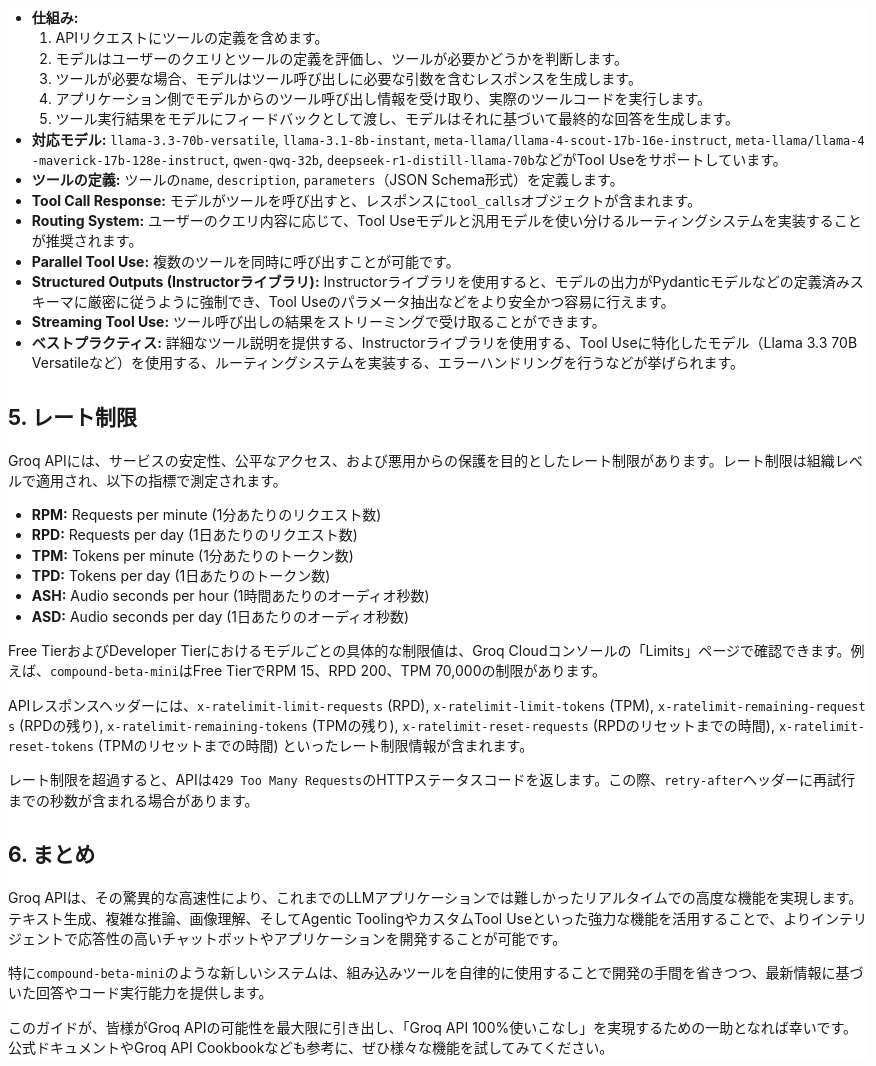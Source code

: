 *   **仕組み:**
    1.  APIリクエストにツールの定義を含めます。
    2.  モデルはユーザーのクエリとツールの定義を評価し、ツールが必要かどうかを判断します。
    3.  ツールが必要な場合、モデルはツール呼び出しに必要な引数を含むレスポンスを生成します。
    4.  アプリケーション側でモデルからのツール呼び出し情報を受け取り、実際のツールコードを実行します。
    5.  ツール実行結果をモデルにフィードバックとして渡し、モデルはそれに基づいて最終的な回答を生成します。
*   **対応モデル:** `llama-3.3-70b-versatile`, `llama-3.1-8b-instant`, `meta-llama/llama-4-scout-17b-16e-instruct`, `meta-llama/llama-4-maverick-17b-128e-instruct`, `qwen-qwq-32b`, `deepseek-r1-distill-llama-70b`などがTool Useをサポートしています。
*   **ツールの定義:** ツールの`name`, `description`, `parameters`（JSON Schema形式）を定義します。
*   **Tool Call Response:** モデルがツールを呼び出すと、レスポンスに`tool_calls`オブジェクトが含まれます。
*   **Routing System:** ユーザーのクエリ内容に応じて、Tool Useモデルと汎用モデルを使い分けるルーティングシステムを実装することが推奨されます。
*   **Parallel Tool Use:** 複数のツールを同時に呼び出すことが可能です。
*   **Structured Outputs (Instructorライブラリ):** Instructorライブラリを使用すると、モデルの出力がPydanticモデルなどの定義済みスキーマに厳密に従うように強制でき、Tool Useのパラメータ抽出などをより安全かつ容易に行えます。
*   **Streaming Tool Use:** ツール呼び出しの結果をストリーミングで受け取ることができます。
*   **ベストプラクティス:** 詳細なツール説明を提供する、Instructorライブラリを使用する、Tool Useに特化したモデル（Llama 3.3 70B Versatileなど）を使用する、ルーティングシステムを実装する、エラーハンドリングを行うなどが挙げられます。

## 5. レート制限

Groq APIには、サービスの安定性、公平なアクセス、および悪用からの保護を目的としたレート制限があります。レート制限は組織レベルで適用され、以下の指標で測定されます。

*   **RPM:** Requests per minute (1分あたりのリクエスト数)
*   **RPD:** Requests per day (1日あたりのリクエスト数)
*   **TPM:** Tokens per minute (1分あたりのトークン数)
*   **TPD:** Tokens per day (1日あたりのトークン数)
*   **ASH:** Audio seconds per hour (1時間あたりのオーディオ秒数)
*   **ASD:** Audio seconds per day (1日あたりのオーディオ秒数)

Free TierおよびDeveloper Tierにおけるモデルごとの具体的な制限値は、Groq Cloudコンソールの「Limits」ページで確認できます。例えば、`compound-beta-mini`はFree TierでRPM 15、RPD 200、TPM 70,000の制限があります。

APIレスポンスヘッダーには、`x-ratelimit-limit-requests` (RPD), `x-ratelimit-limit-tokens` (TPM), `x-ratelimit-remaining-requests` (RPDの残り), `x-ratelimit-remaining-tokens` (TPMの残り), `x-ratelimit-reset-requests` (RPDのリセットまでの時間), `x-ratelimit-reset-tokens` (TPMのリセットまでの時間) といったレート制限情報が含まれます。

レート制限を超過すると、APIは`429 Too Many Requests`のHTTPステータスコードを返します。この際、`retry-after`ヘッダーに再試行までの秒数が含まれる場合があります。

## 6. まとめ

Groq APIは、その驚異的な高速性により、これまでのLLMアプリケーションでは難しかったリアルタイムでの高度な機能を実現します。テキスト生成、複雑な推論、画像理解、そしてAgentic ToolingやカスタムTool Useといった強力な機能を活用することで、よりインテリジェントで応答性の高いチャットボットやアプリケーションを開発することが可能です。

特に`compound-beta-mini`のような新しいシステムは、組み込みツールを自律的に使用することで開発の手間を省きつつ、最新情報に基づいた回答やコード実行能力を提供します。

このガイドが、皆様がGroq APIの可能性を最大限に引き出し、「Groq API 100%使いこなし」を実現するための一助となれば幸いです。公式ドキュメントやGroq API Cookbookなども参考に、ぜひ様々な機能を試してみてください。
